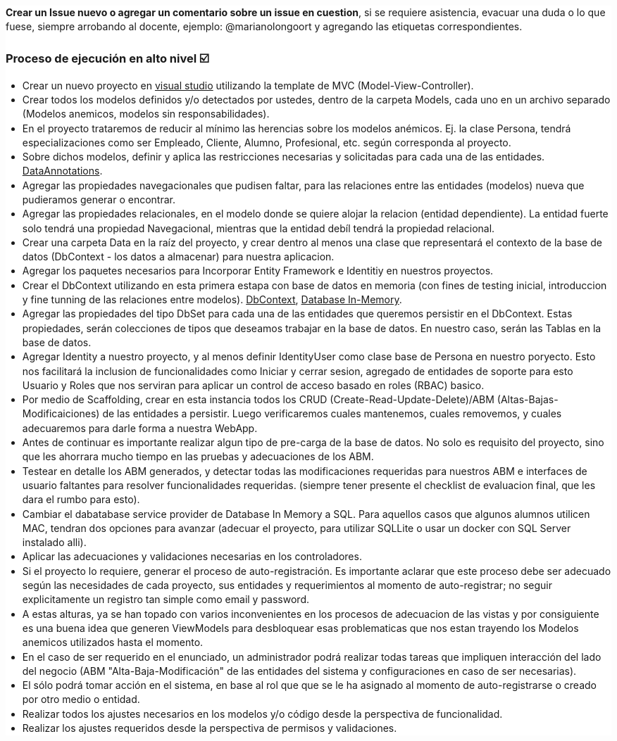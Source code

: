 **Crear un Issue nuevo o agregar un comentario sobre un issue en cuestion**, si se requiere asistencia, evacuar una duda o lo que fuese, siempre arrobando al docente, ejemplo: @marianolongoort y agregando las etiquetas correspondientes.


### Proceso de ejecución en alto nivel ☑️
 - Crear un nuevo proyecto en [visual studio](https://visualstudio.microsoft.com/en/vs/) utilizando la template de MVC (Model-View-Controller).
 - Crear todos los modelos definidos y/o detectados por ustedes, dentro de la carpeta Models, cada uno en un archivo separado (Modelos anemicos, modelos sin responsabilidades).
 - En el proyecto trataremos de reducir al mínimo las herencias sobre los modelos anémicos.  Ej. la clase Persona, tendrá especializaciones como ser Empleado, Cliente, Alumno, Profesional, etc. según corresponda al proyecto.
 - Sobre dichos modelos, definir y aplica las restricciones necesarias y solicitadas para cada una de las entidades. [DataAnnotations](https://learn.microsoft.com/en-us/dotnet/api/system.componentmodel.dataannotations?view=net-8.0).
 - Agregar las propiedades navegacionales que pudisen faltar, para las relaciones entre las entidades (modelos) nueva que pudieramos generar o encontrar.
 - Agregar las propiedades relacionales, en el modelo donde se quiere alojar la relacion (entidad dependiente). La entidad fuerte solo tendrá una propiedad Navegacional, mientras que la entidad debíl tendrá la propiedad relacional.
 - Crear una carpeta Data en la raíz del proyecto, y crear dentro al menos una clase que representará el contexto de la base de datos (DbContext - los datos a almacenar) para nuestra aplicacion. 
 - Agregar los paquetes necesarios para Incorporar Entity Framework e Identitiy en nuestros proyectos.
 - Crear el DbContext utilizando en esta primera estapa con base de datos en memoria (con fines de testing inicial, introduccion y fine tunning de las relaciones entre modelos). [DbContext](https://learn.microsoft.com/en-us/dotnet/api/microsoft.entityframeworkcore.dbcontext?view=efcore-8.0), [Database In-Memory](https://docs.microsoft.com/en-us/ef/core/providers/in-memory/?tabs=vs).
 - Agregar las propiedades del tipo DbSet para cada una de las entidades que queremos persistir en el DbContext. Estas propiedades, serán colecciones de tipos que deseamos trabajar en la base de datos. En nuestro caso, serán las Tablas en la base de datos.
 - Agregar Identity a nuestro proyecto, y al menos definir IdentityUser como clase base de Persona en nuestro poryecto. Esto nos facilitará la inclusion de funcionalidades como Iniciar y cerrar sesion, agregado de entidades de soporte para esto Usuario y Roles que nos serviran para aplicar un control de acceso basado en roles (RBAC) basico. 
 - Por medio de Scaffolding, crear en esta instancia todos los CRUD (Create-Read-Update-Delete)/ABM (Altas-Bajas-Modificaiciones) de las entidades a persistir. Luego verificaremos cuales mantenemos, cuales removemos, y cuales adecuaremos para darle forma a nuestra WebApp.
 - Antes de continuar es importante realizar algun tipo de pre-carga de la base de datos. No solo es requisito del proyecto, sino que les ahorrara mucho tiempo en las pruebas y adecuaciones de los ABM.
 - Testear en detalle los ABM generados, y detectar todas las modificaciones requeridas para nuestros ABM e interfaces de usuario faltantes para resolver funcionalidades requeridas. (siempre tener presente el checklist de evaluacion final, que les dara el rumbo para esto).
 - Cambiar el dabatabase service provider de Database In Memory a SQL. Para aquellos casos que algunos alumnos utilicen MAC, tendran dos opciones para avanzar (adecuar el proyecto, para utilizar SQLLite o usar un docker con SQL Server instalado alli).
 - Aplicar las adecuaciones y validaciones necesarias en los controladores.  
 - Si el proyecto lo requiere, generar el proceso de auto-registración. Es importante aclarar que este proceso debe ser adecuado según las necesidades de cada proyecto, sus entidades y requerimientos al momento de auto-registrar; no seguir explicitamente un registro tan simple como email y password. 
 - A estas alturas, ya se han topado con varios inconvenientes en los procesos de adecuacion de las vistas y por consiguiente es una buena idea que generen ViewModels para desbloquear esas problematicas que nos estan trayendo los Modelos anemicos utilizados hasta el momento.
 - En el caso de ser requerido en el enunciado, un administrador podrá realizar todas tareas que impliquen interacción del lado del negocio (ABM "Alta-Baja-Modificación" de las entidades del sistema y configuraciones en caso de ser necesarias).
 - El <Usuario Cliente o equivalente> sólo podrá tomar acción en el sistema, en base al rol que que se le ha asignado al momento de auto-registrarse o creado por otro medio o entidad.
 - Realizar todos los ajustes necesarios en los modelos y/o código desde la perspectiva de funcionalidad.
 - Realizar los ajustes requeridos desde la perspectiva de permisos y validaciones.
